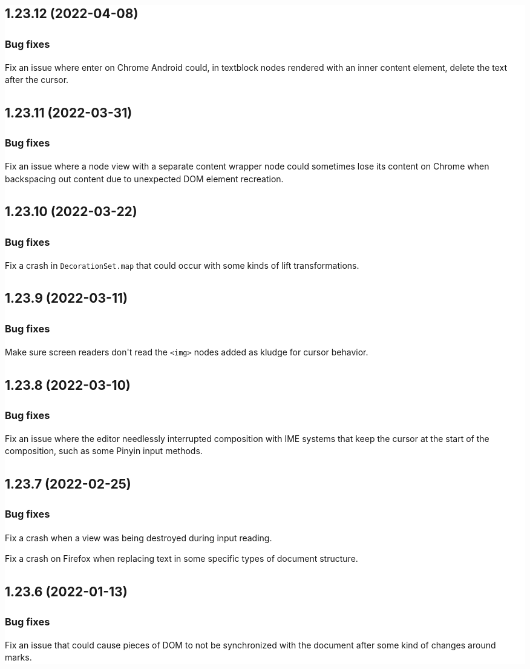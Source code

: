 ## 1.23.12 (2022-04-08)

### Bug fixes

Fix an issue where enter on Chrome Android could, in textblock nodes rendered with an inner content element, delete the text after the cursor.

## 1.23.11 (2022-03-31)

### Bug fixes

Fix an issue where a node view with a separate content wrapper node could sometimes lose its content on Chrome when backspacing out content due to unexpected DOM element recreation.

## 1.23.10 (2022-03-22)

### Bug fixes

Fix a crash in `DecorationSet.map` that could occur with some kinds of lift transformations.

## 1.23.9 (2022-03-11)

### Bug fixes

Make sure screen readers don't read the `<img>` nodes added as kludge for cursor behavior.

## 1.23.8 (2022-03-10)

### Bug fixes

Fix an issue where the editor needlessly interrupted composition with IME systems that keep the cursor at the start of the composition, such as some Pinyin input methods.

## 1.23.7 (2022-02-25)

### Bug fixes

Fix a crash when a view was being destroyed during input reading.

Fix a crash on Firefox when replacing text in some specific types of document structure.

## 1.23.6 (2022-01-13)

### Bug fixes

Fix an issue that could cause pieces of DOM to not be synchronized with the document after some kind of changes around marks.
